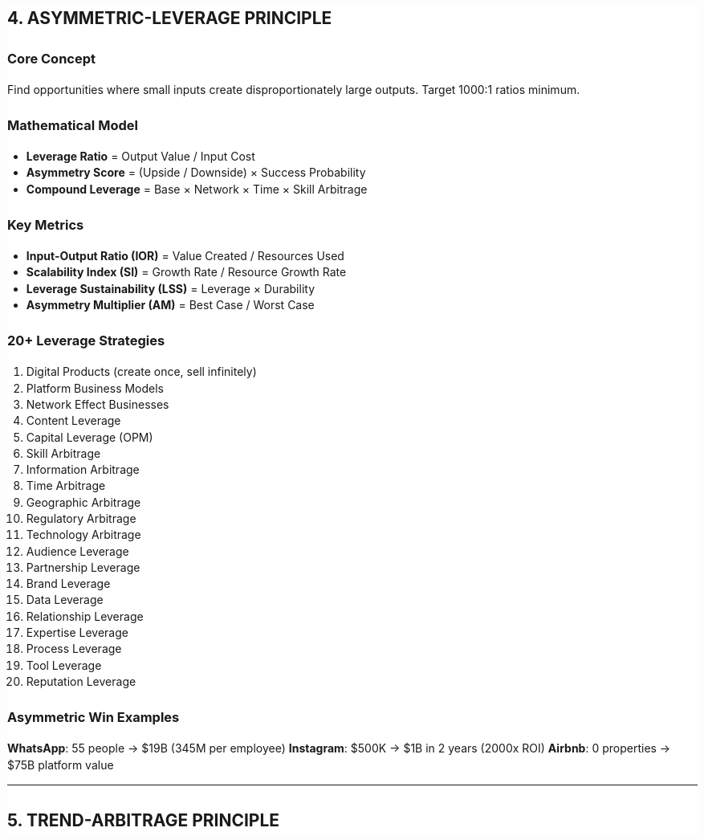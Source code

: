 
## 4. ASYMMETRIC-LEVERAGE PRINCIPLE

### Core Concept
Find opportunities where small inputs create disproportionately large outputs. Target 1000:1 ratios minimum.

### Mathematical Model
- **Leverage Ratio** = Output Value / Input Cost
- **Asymmetry Score** = (Upside / Downside) × Success Probability
- **Compound Leverage** = Base × Network × Time × Skill Arbitrage

### Key Metrics
- **Input-Output Ratio (IOR)** = Value Created / Resources Used
- **Scalability Index (SI)** = Growth Rate / Resource Growth Rate
- **Leverage Sustainability (LSS)** = Leverage × Durability
- **Asymmetry Multiplier (AM)** = Best Case / Worst Case

### 20+ Leverage Strategies
1. Digital Products (create once, sell infinitely)
2. Platform Business Models
3. Network Effect Businesses
4. Content Leverage
5. Capital Leverage (OPM)
6. Skill Arbitrage
7. Information Arbitrage
8. Time Arbitrage
9. Geographic Arbitrage
10. Regulatory Arbitrage
11. Technology Arbitrage
12. Audience Leverage
13. Partnership Leverage
14. Brand Leverage
15. Data Leverage
16. Relationship Leverage
17. Expertise Leverage
18. Process Leverage
19. Tool Leverage
20. Reputation Leverage

### Asymmetric Win Examples
**WhatsApp**: 55 people → $19B (345M per employee)
**Instagram**: $500K → $1B in 2 years (2000x ROI)
**Airbnb**: 0 properties → $75B platform value

---

## 5. TREND-ARBITRAGE PRINCIPLE
